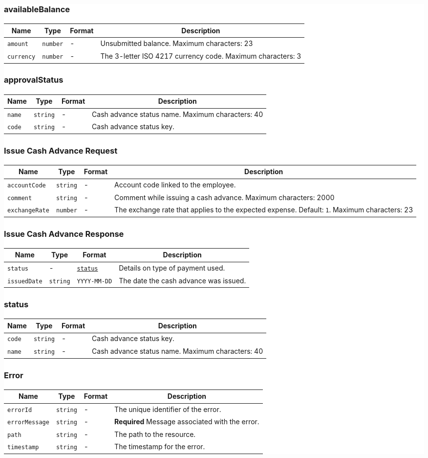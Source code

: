### <a name="available-balance-schema"></a>availableBalance

Name|Type|Format|Description
---|---|---|---
`amount`|`number`|-|Unsubmitted balance. Maximum characters: 23
`currency`|`number`|-|The 3-letter ISO 4217 currency code. Maximum characters: 3

### <a name="approval-status-schema"></a>approvalStatus

Name|Type|Format|Description
---|---|---|---
`name`|`string`|-|Cash advance status name. Maximum characters: 40
`code`|`string`|-|Cash advance status key.

### <a name="issue-cash-advance-request-schema"></a>Issue Cash Advance Request

Name|Type|Format|Description
---|---|---|---
`accountCode`|`string`|-|Account code linked to the employee.
`comment`|`string`|-|Comment while issuing a cash advance.  Maximum characters: 2000
`exchangeRate`|`number`|-|The exchange rate that applies to the expected expense. Default: `1`. Maximum characters: 23

### <a name="issue-cash-advance-response-schema"></a>Issue Cash Advance Response

Name|Type|Format|Description
---|---|---|---
`status`|-|[`status`](#status-schema)|Details on type of payment used.
`issuedDate`|`string`|`YYYY-MM-DD`|The date the cash advance was issued.

### <a name="status-schema"></a>status

Name|Type|Format|Description
---|---|---|---
`code`|`string`|-|Cash advance status key.
`name`|`string`|-|Cash advance status name. Maximum characters: 40

### <a name="schema-error"></a>Error

Name|Type|Format|Description
---|---|---|---
`errorId`|`string`|-|The unique identifier of the error.
`errorMessage`|`string`|-|**Required** Message associated with the error.
`path`|`string`|-|The path to the resource.
`timestamp`|`string`|-|The timestamp for the error.
